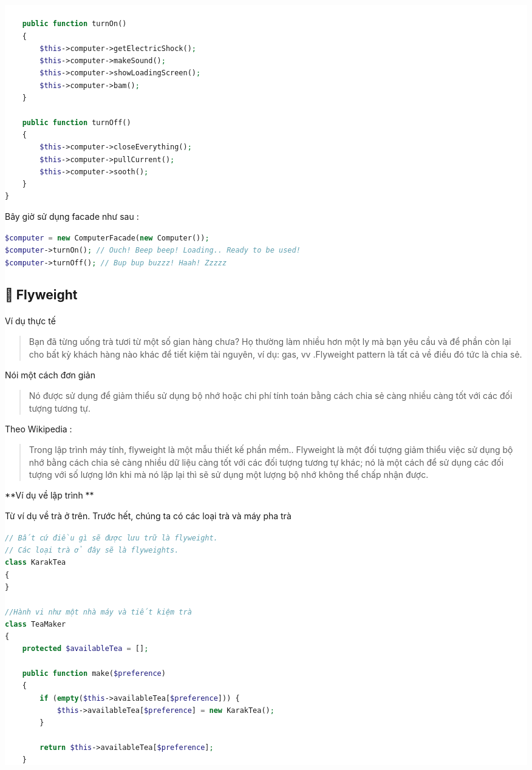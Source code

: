 ```php

    public function turnOn()
    {
        $this->computer->getElectricShock();
        $this->computer->makeSound();
        $this->computer->showLoadingScreen();
        $this->computer->bam();
    }

    public function turnOff()
    {
        $this->computer->closeEverything();
        $this->computer->pullCurrent();
        $this->computer->sooth();
    }
}
```
Bây giờ sử dụng facade như sau :
```php
$computer = new ComputerFacade(new Computer());
$computer->turnOn(); // Ouch! Beep beep! Loading.. Ready to be used!
$computer->turnOff(); // Bup bup buzzz! Haah! Zzzzz
```

🍃 Flyweight
---------

Ví dụ thực tế
> Bạn đã từng uống trà tươi từ một số gian hàng chưa? Họ thường làm nhiều hơn một ly mà bạn yêu cầu và để phần còn lại cho bất kỳ khách hàng nào khác để tiết kiệm tài nguyên, ví dụ: gas, vv .Flyweight pattern là tất cả về điều đó tức là chia sẻ.

Nói một cách đơn giản
> Nó được sử dụng để giảm thiểu sử dụng bộ nhớ hoặc chi phí tính toán bằng cách chia sẻ càng nhiều càng tốt với các đối tượng tương tự.

Theo Wikipedia : 
> Trong lập trình máy tính, flyweight là một mẫu thiết kế phần mềm.. Flyweight là một đối tượng giảm thiểu việc sử dụng bộ nhớ bằng cách chia sẻ càng nhiều dữ liệu càng tốt với các đối tượng tương tự khác; nó là một cách để sử dụng các đối tượng với số lượng lớn khi mà nó lặp lại thì sẽ sử dụng một lượng bộ nhớ không thể chấp nhận được.

**Ví dụ về lập trình **

Từ ví dụ về trà ở trên. Trước hết, chúng ta có các loại trà và máy pha trà

```php
// Bất cứ điều gì sẽ được lưu trữ là flyweight.
// Các loại trà ở đây sẽ là flyweights.
class KarakTea
{
}

//Hành vi như một nhà máy và tiết kiệm trà
class TeaMaker
{
    protected $availableTea = [];

    public function make($preference)
    {
        if (empty($this->availableTea[$preference])) {
            $this->availableTea[$preference] = new KarakTea();
        }

        return $this->availableTea[$preference];
    }
```